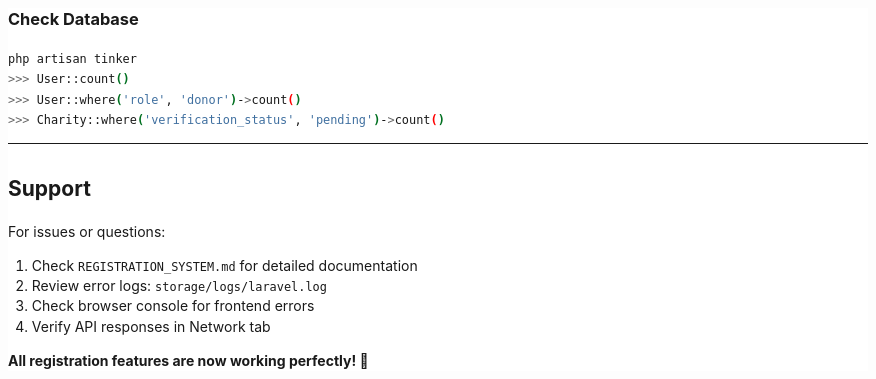 ### Check Database
```bash
php artisan tinker
>>> User::count()
>>> User::where('role', 'donor')->count()
>>> Charity::where('verification_status', 'pending')->count()
```

---

## Support

For issues or questions:
1. Check `REGISTRATION_SYSTEM.md` for detailed documentation
2. Review error logs: `storage/logs/laravel.log`
3. Check browser console for frontend errors
4. Verify API responses in Network tab

**All registration features are now working perfectly! 🎉**
